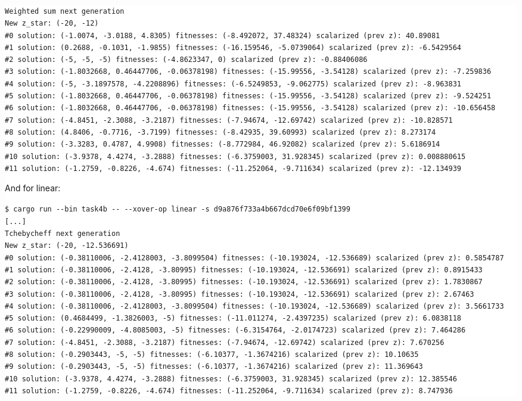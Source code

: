     Weighted sum next generation
    New z_star: (-20, -12)
    #0 solution: (-1.0074, -3.0188, 4.8305) fitnesses: (-8.492072, 37.48324) scalarized (prev z): 40.89081
    #1 solution: (0.2688, -0.1031, -1.9855) fitnesses: (-16.159546, -5.0739064) scalarized (prev z): -6.5429564
    #2 solution: (-5, -5, -5) fitnesses: (-4.8623347, 0) scalarized (prev z): -0.88406086
    #3 solution: (-1.8032668, 0.46447706, -0.06378198) fitnesses: (-15.99556, -3.54128) scalarized (prev z): -7.259836
    #4 solution: (-5, -3.1897578, -4.2208896) fitnesses: (-6.5249853, -9.062775) scalarized (prev z): -8.963831
    #5 solution: (-1.8032668, 0.46447706, -0.06378198) fitnesses: (-15.99556, -3.54128) scalarized (prev z): -9.524251
    #6 solution: (-1.8032668, 0.46447706, -0.06378198) fitnesses: (-15.99556, -3.54128) scalarized (prev z): -10.656458
    #7 solution: (-4.8451, -2.3088, -3.2187) fitnesses: (-7.94674, -12.69742) scalarized (prev z): -10.828571
    #8 solution: (4.8406, -0.7716, -3.7199) fitnesses: (-8.42935, 39.60993) scalarized (prev z): 8.273174
    #9 solution: (-3.3283, 0.4787, 4.9908) fitnesses: (-8.772984, 46.92082) scalarized (prev z): 5.6186914
    #10 solution: (-3.9378, 4.4274, -3.2888) fitnesses: (-6.3759003, 31.928345) scalarized (prev z): 0.008880615
    #11 solution: (-1.2759, -0.8226, -4.674) fitnesses: (-11.252064, -9.711634) scalarized (prev z): -12.134939

And for linear:

    $ cargo run --bin task4b -- --xover-op linear -s d9a876f733a4b667dcd70e6f09bf1399
    [...]
    Tchebycheff next generation
    New z_star: (-20, -12.536691)
    #0 solution: (-0.38110006, -2.4128003, -3.8099504) fitnesses: (-10.193024, -12.536689) scalarized (prev z): 0.5854787
    #1 solution: (-0.38110006, -2.4128, -3.80995) fitnesses: (-10.193024, -12.536691) scalarized (prev z): 0.8915433
    #2 solution: (-0.38110006, -2.4128, -3.80995) fitnesses: (-10.193024, -12.536691) scalarized (prev z): 1.7830867
    #3 solution: (-0.38110006, -2.4128, -3.80995) fitnesses: (-10.193024, -12.536691) scalarized (prev z): 2.67463
    #4 solution: (-0.38110006, -2.4128003, -3.8099504) fitnesses: (-10.193024, -12.536689) scalarized (prev z): 3.5661733
    #5 solution: (0.4684499, -1.3826003, -5) fitnesses: (-11.011274, -2.4397235) scalarized (prev z): 6.0838118
    #6 solution: (-0.22990009, -4.8085003, -5) fitnesses: (-6.3154764, -2.0174723) scalarized (prev z): 7.464286
    #7 solution: (-4.8451, -2.3088, -3.2187) fitnesses: (-7.94674, -12.69742) scalarized (prev z): 7.670256
    #8 solution: (-0.2903443, -5, -5) fitnesses: (-6.10377, -1.3674216) scalarized (prev z): 10.10635
    #9 solution: (-0.2903443, -5, -5) fitnesses: (-6.10377, -1.3674216) scalarized (prev z): 11.369643
    #10 solution: (-3.9378, 4.4274, -3.2888) fitnesses: (-6.3759003, 31.928345) scalarized (prev z): 12.385546
    #11 solution: (-1.2759, -0.8226, -4.674) fitnesses: (-11.252064, -9.711634) scalarized (prev z): 8.747936
 